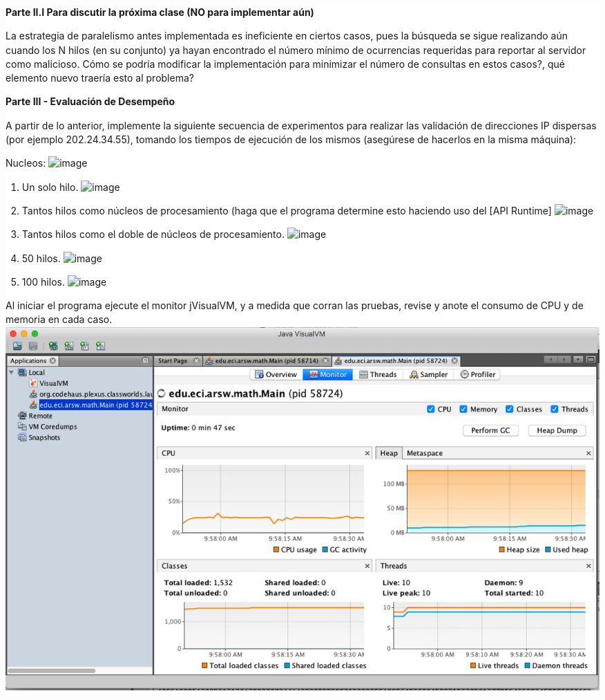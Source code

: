 

**Parte II.I Para discutir la próxima clase (NO para implementar aún)**

La estrategia de paralelismo antes implementada es ineficiente en ciertos casos, pues la búsqueda se sigue realizando aún cuando los N hilos (en su conjunto) ya hayan encontrado el número mínimo de ocurrencias requeridas para reportar al servidor como malicioso. Cómo se podría modificar la implementación para minimizar el número de consultas en estos casos?, qué elemento nuevo traería esto al problema?

**Parte III - Evaluación de Desempeño**

A partir de lo anterior, implemente la siguiente secuencia de experimentos para realizar las validación de direcciones IP dispersas (por ejemplo 202.24.34.55), tomando los tiempos de ejecución de los mismos (asegúrese de hacerlos en la misma máquina):

Nucleos:
![image](https://github.com/cattus09/ARSW_lab_1/assets/98556822/d963557f-a44e-4483-b1d6-98710a1f68c8)


1. Un solo hilo.
![image](https://github.com/cattus09/ARSW_lab_1/assets/98556822/c83e34f9-3efb-4063-9dca-9d81f724abf5)

2. Tantos hilos como núcleos de procesamiento (haga que el programa determine esto haciendo uso del [API Runtime]
![image](https://github.com/cattus09/ARSW_lab_1/assets/98556822/6d1a77f3-867e-4b3a-ac66-246049146a35)

3. Tantos hilos como el doble de núcleos de procesamiento.
![image](https://github.com/cattus09/ARSW_lab_1/assets/98556822/07c7df85-833d-4acf-8b97-53edbae13aff)

4. 50 hilos.
![image](https://github.com/cattus09/ARSW_lab_1/assets/98556822/25cf8299-ae46-427f-946d-4ef66a8eab7e)

5. 100 hilos.
![image](https://github.com/cattus09/ARSW_lab_1/assets/98556822/9e9c5048-9a41-490e-ab86-cbd643ebb093)


Al iniciar el programa ejecute el monitor jVisualVM, y a medida que corran las pruebas, revise y anote el consumo de CPU y de memoria en cada caso. ![](img/jvisualvm.png)
